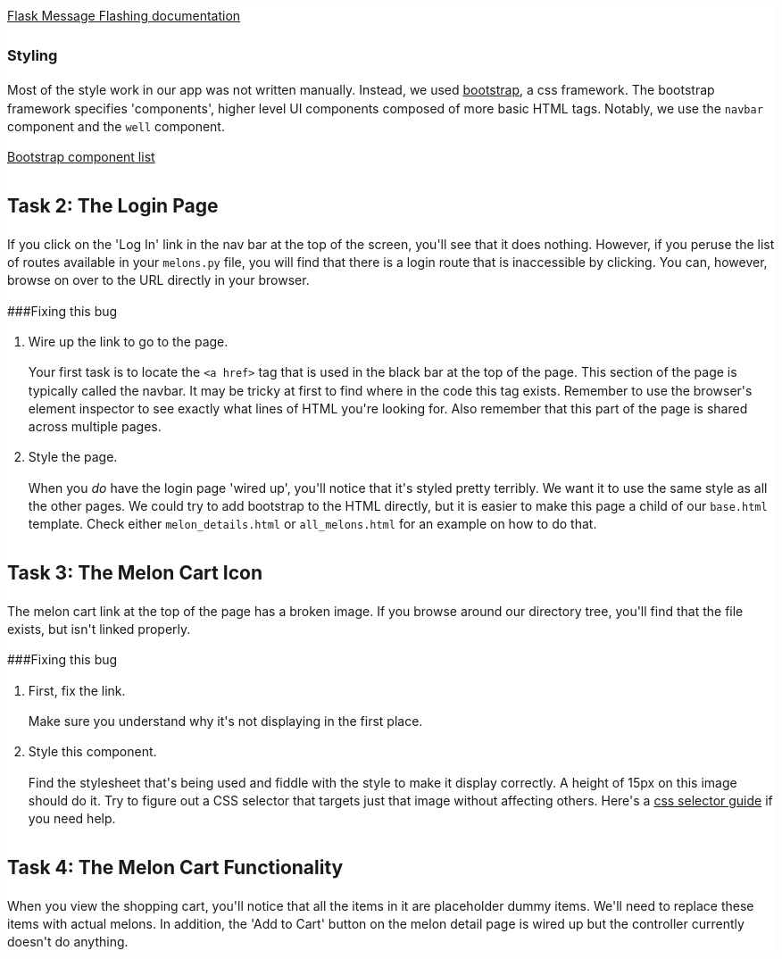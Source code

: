 [Flask Message Flashing documentation](http://flask.pocoo.org/docs/patterns/flashing/)

### Styling
Most of the style work in our app was not written manually. Instead, we used [bootstrap](http://getbootstrap.com/getting-started/#examples), a css framework. The bootstrap framework specifies 'components', higher level UI components composed of more basic HTML tags. Notably, we use the `navbar` component and the `well` component.

[Bootstrap component list](http://getbootstrap.com/components/)

Task 2: The Login Page
----------------------
If you click on the 'Log In' link in the nav bar at the top of the screen, you'll see that it does nothing. However, if you peruse the list of routes available in your `melons.py` file, you will find that there is a login route that is inaccessible by clicking. You can, however, browse on over to the URL directly in your browser.

###Fixing this bug
1.  Wire up the link to go to the page. 

    Your first task is to locate the `<a href>` tag that is used in the black bar at the top of the page. This section of the page is typically called the navbar. It may be tricky at first to find where in the code this tag exists. Remember to use the browser's element inspector to see exactly what lines of HTML you're looking for. Also remember that this part of the page is shared across multiple pages.

2.  Style the page. 

    When you _do_ have the login page 'wired up', you'll notice that it's styled pretty terribly. We want it to use the same style as all the other pages. We could try to add bootstrap to the HTML directly, but it is easier to make this page a child of our `base.html` template. Check either `melon_details.html` or `all_melons.html` for an example on how to do that.

Task 3: The Melon Cart Icon
---------------------------
The melon cart link at the top of the page has a broken image. If you browse around our directory tree, you'll find that the file exists, but isn't linked properly.

###Fixing this bug
1.  First, fix the link. 

    Make sure you understand why it's not displaying in the first place.

2.  Style this component. 

    Find the stylesheet that's being used and fiddle with the style to make it display correctly. A height of 15px on this image should do it. Try to figure out a CSS selector that targets just that image without affecting others. Here's a [css selector guide](https://developer.mozilla.org/en-US/docs/Web/Guide/CSS/Getting_started/Selectors) if you need help.

Task 4: The Melon Cart Functionality
------------------------------------
When you view the shopping cart, you'll notice that all the items in it are placeholder dummy items. We'll need to replace these items with actual melons. In addition, the 'Add to Cart' button on the melon detail page is wired up but the controller currently doesn't do anything.
